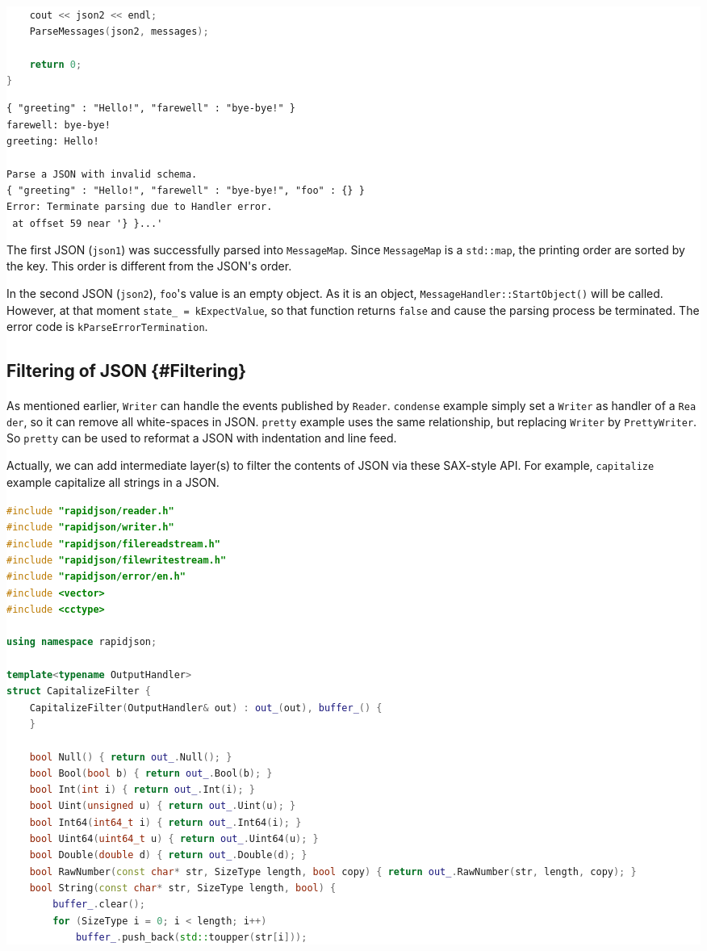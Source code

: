 ~~~~~~~~~~cpp
    cout << json2 << endl;
    ParseMessages(json2, messages);

    return 0;
}
~~~~~~~~~~

~~~~~~~~~~
{ "greeting" : "Hello!", "farewell" : "bye-bye!" }
farewell: bye-bye!
greeting: Hello!

Parse a JSON with invalid schema.
{ "greeting" : "Hello!", "farewell" : "bye-bye!", "foo" : {} }
Error: Terminate parsing due to Handler error.
 at offset 59 near '} }...'
~~~~~~~~~~

The first JSON (`json1`) was successfully parsed into `MessageMap`. Since `MessageMap` is a `std::map`, the printing order are sorted by the key. This order is different from the JSON's order.

In the second JSON (`json2`), `foo`'s value is an empty object. As it is an object, `MessageHandler::StartObject()` will be called. However, at that moment `state_ = kExpectValue`, so that function returns `false` and cause the parsing process be terminated. The error code is `kParseErrorTermination`.

## Filtering of JSON {#Filtering}

As mentioned earlier, `Writer` can handle the events published by `Reader`. `condense` example simply set a `Writer` as handler of a `Reader`, so it can remove all white-spaces in JSON. `pretty` example uses the same relationship, but replacing `Writer` by `PrettyWriter`. So `pretty` can be used to reformat a JSON with indentation and line feed.

Actually, we can add intermediate layer(s) to filter the contents of JSON via these SAX-style API. For example, `capitalize` example capitalize all strings in a JSON.

~~~~~~~~~~cpp
#include "rapidjson/reader.h"
#include "rapidjson/writer.h"
#include "rapidjson/filereadstream.h"
#include "rapidjson/filewritestream.h"
#include "rapidjson/error/en.h"
#include <vector>
#include <cctype>

using namespace rapidjson;

template<typename OutputHandler>
struct CapitalizeFilter {
    CapitalizeFilter(OutputHandler& out) : out_(out), buffer_() {
    }

    bool Null() { return out_.Null(); }
    bool Bool(bool b) { return out_.Bool(b); }
    bool Int(int i) { return out_.Int(i); }
    bool Uint(unsigned u) { return out_.Uint(u); }
    bool Int64(int64_t i) { return out_.Int64(i); }
    bool Uint64(uint64_t u) { return out_.Uint64(u); }
    bool Double(double d) { return out_.Double(d); }
    bool RawNumber(const char* str, SizeType length, bool copy) { return out_.RawNumber(str, length, copy); }
    bool String(const char* str, SizeType length, bool) { 
        buffer_.clear();
        for (SizeType i = 0; i < length; i++)
            buffer_.push_back(std::toupper(str[i]));
~~~~~~~~~~